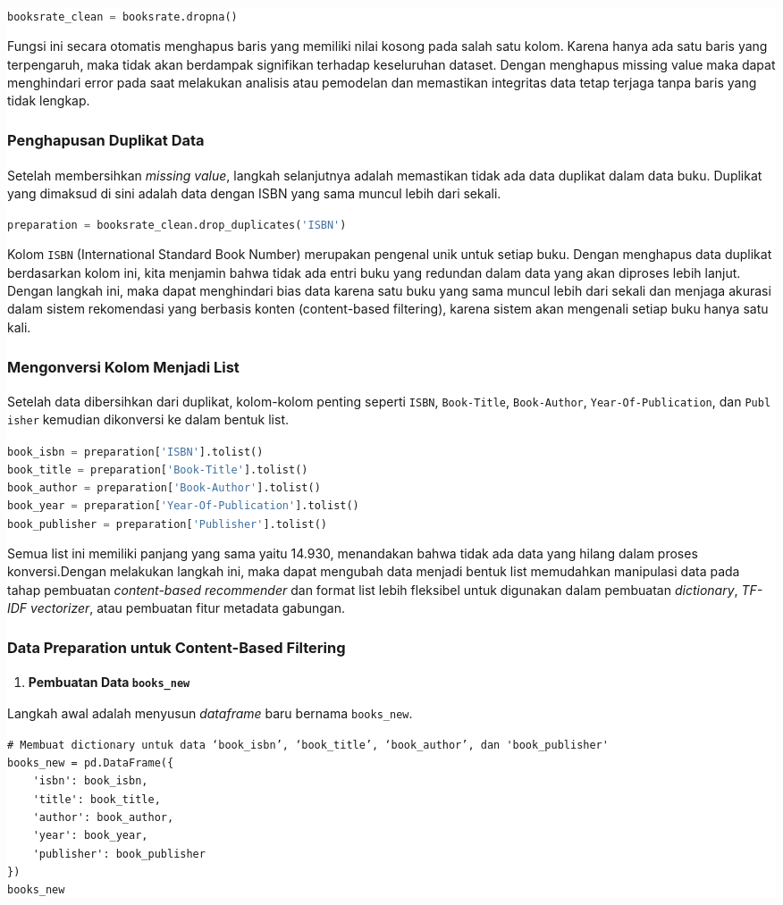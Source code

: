 ```python
booksrate_clean = booksrate.dropna()
```

Fungsi ini secara otomatis menghapus baris yang memiliki nilai kosong pada salah satu kolom. Karena hanya ada satu baris yang terpengaruh, maka tidak akan berdampak signifikan terhadap keseluruhan dataset. Dengan menghapus missing value maka dapat menghindari error pada saat melakukan analisis atau pemodelan dan memastikan integritas data tetap terjaga tanpa baris yang tidak lengkap.

### Penghapusan Duplikat Data

Setelah membersihkan *missing value*, langkah selanjutnya adalah memastikan tidak ada data duplikat dalam data buku. Duplikat yang dimaksud di sini adalah data dengan ISBN yang sama muncul lebih dari sekali.

```python
preparation = booksrate_clean.drop_duplicates('ISBN')
```

Kolom `ISBN` (International Standard Book Number) merupakan pengenal unik untuk setiap buku. Dengan menghapus data duplikat berdasarkan kolom ini, kita menjamin bahwa tidak ada entri buku yang redundan dalam data yang akan diproses lebih lanjut. Dengan langkah ini, maka dapat menghindari bias data karena satu buku yang sama muncul lebih dari sekali dan menjaga akurasi dalam sistem rekomendasi yang berbasis konten (content-based filtering), karena sistem akan mengenali setiap buku hanya satu kali.

### Mengonversi Kolom Menjadi List

Setelah data dibersihkan dari duplikat, kolom-kolom penting seperti `ISBN`, `Book-Title`, `Book-Author`, `Year-Of-Publication`, dan `Publisher` kemudian dikonversi ke dalam bentuk list.

```python
book_isbn = preparation['ISBN'].tolist()
book_title = preparation['Book-Title'].tolist()
book_author = preparation['Book-Author'].tolist()
book_year = preparation['Year-Of-Publication'].tolist()
book_publisher = preparation['Publisher'].tolist()
```

Semua list ini memiliki panjang yang sama yaitu 14.930, menandakan bahwa tidak ada data yang hilang dalam proses konversi.Dengan melakukan langkah ini, maka dapat mengubah data menjadi bentuk list memudahkan manipulasi data pada tahap pembuatan *content-based recommender* dan format list lebih fleksibel untuk digunakan dalam pembuatan *dictionary*, *TF-IDF vectorizer*, atau pembuatan fitur metadata gabungan.

### Data Preparation untuk Content-Based Filtering

1. **Pembuatan Data `books_new`**

Langkah awal adalah menyusun *dataframe* baru bernama `books_new`. 
```
# Membuat dictionary untuk data ‘book_isbn’, ‘book_title’, ‘book_author’, dan 'book_publisher'
books_new = pd.DataFrame({
    'isbn': book_isbn,
    'title': book_title,
    'author': book_author,
    'year': book_year,
    'publisher': book_publisher
})
books_new
```
